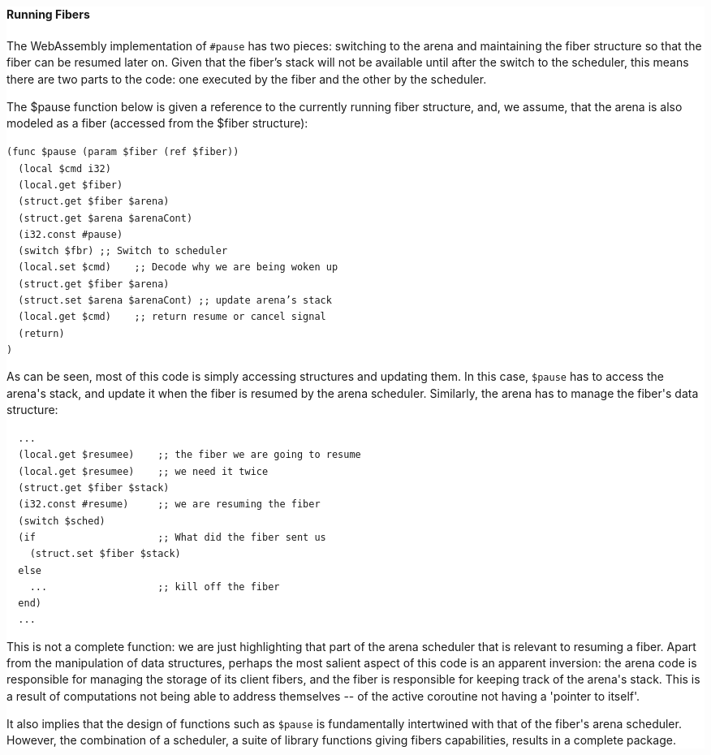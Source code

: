#### Running Fibers

The WebAssembly implementation of `#pause` has two pieces: switching to the arena and maintaining the fiber structure so that the fiber can be resumed later on. Given that the fiber’s stack will not be available until after the switch to the scheduler, this means there are two parts to the code: one executed by the fiber and the other by the scheduler.

The $pause function below is given a reference to the currently running fiber structure, and, we assume, that the arena is also modeled as a fiber (accessed from the $fiber structure):

```wasm
(func $pause (param $fiber (ref $fiber))
  (local $cmd i32)
  (local.get $fiber)
  (struct.get $fiber $arena)
  (struct.get $arena $arenaCont)
  (i32.const #pause)
  (switch $fbr) ;; Switch to scheduler
  (local.set $cmd)    ;; Decode why we are being woken up
  (struct.get $fiber $arena)
  (struct.set $arena $arenaCont) ;; update arena’s stack
  (local.get $cmd)    ;; return resume or cancel signal
  (return)
)
```

As can be seen, most of this code is simply accessing structures and updating them. In this case, `$pause` has to access the arena's stack, and update it when the fiber is resumed by the arena scheduler. Similarly, the arena has to manage the fiber's data structure:

```wasm
  ...
  (local.get $resumee)    ;; the fiber we are going to resume
  (local.get $resumee)    ;; we need it twice
  (struct.get $fiber $stack)
  (i32.const #resume)     ;; we are resuming the fiber
  (switch $sched)
  (if                     ;; What did the fiber sent us
    (struct.set $fiber $stack)
  else
    ...                   ;; kill off the fiber
  end)
  ...
```

This is not a complete function: we are just highlighting that part of the arena scheduler that is relevant to resuming a fiber. Apart from the manipulation of data structures, perhaps the most salient aspect of this code is an apparent inversion: the arena code is responsible for managing the storage of its client fibers, and the fiber is responsible for keeping track of the arena's stack. This is a result of computations not being able to address themselves -- of the active coroutine not having a 'pointer to itself'.

It also implies that the design of functions such as `$pause` is fundamentally intertwined with that of the fiber's arena scheduler. However, the combination of a scheduler, a suite of library functions giving fibers capabilities, results in a complete package.
